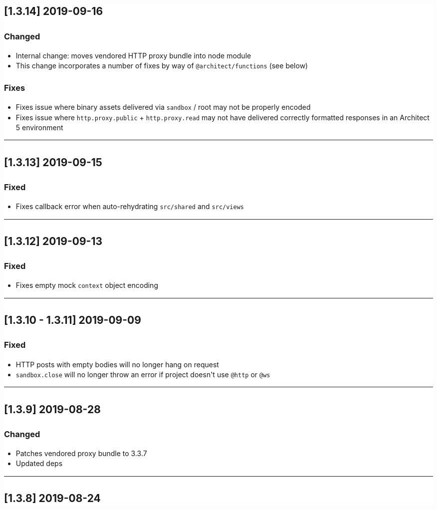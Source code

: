## [1.3.14] 2019-09-16

### Changed

- Internal change: moves vendored HTTP proxy bundle into node module
- This change incorporates a number of fixes by way of `@architect/functions` (see below)


### Fixes

- Fixes issue where binary assets delivered via `sandbox` / root may not be properly encoded
- Fixes issue where `http.proxy.public` + `http.proxy.read` may not have delivered correctly formatted responses in an Architect 5 environment

---

## [1.3.13] 2019-09-15

### Fixed

- Fixes callback error when auto-rehydrating `src/shared` and `src/views`

---

## [1.3.12] 2019-09-13

### Fixed

- Fixes empty mock `context` object encoding

---

## [1.3.10 - 1.3.11] 2019-09-09

### Fixed

- HTTP posts with empty bodies will no longer hang on request
- `sandbox.close` will no longer throw an error if project doesn't use `@http` or `@ws`

---

## [1.3.9] 2019-08-28

### Changed

- Patches vendored proxy bundle to 3.3.7
- Updated deps

---

## [1.3.8] 2019-08-24
